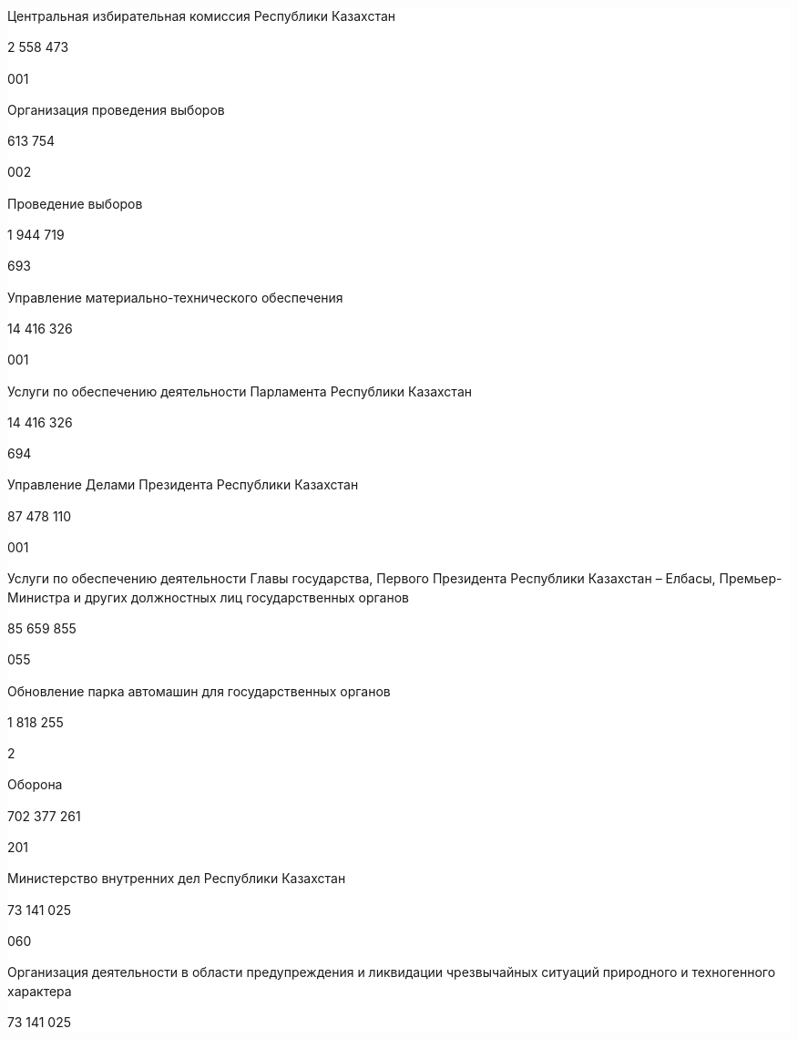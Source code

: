 Центральная избирательная комиссия Республики Казахстан

2 558 473

001

Организация проведения выборов

613 754

002

Проведение выборов

1 944 719

693

Управление материально-технического обеспечения

14 416 326

001

Услуги по обеспечению деятельности Парламента Республики Казахстан

14 416 326

694

Управление Делами Президента Республики Казахстан

87 478 110

001

Услуги по обеспечению деятельности Главы государства, Первого Президента Республики Казахстан – Елбасы, Премьер-Министра и других должностных лиц государственных органов  

85 659 855

055

Обновление парка автомашин для государственных органов

1 818 255

2

Оборона

702 377 261

201

Министерство внутренних дел Республики Казахстан

73 141 025

060

Организация деятельности в области предупреждения и ликвидации чрезвычайных ситуаций природного и техногенного характера

73 141 025
